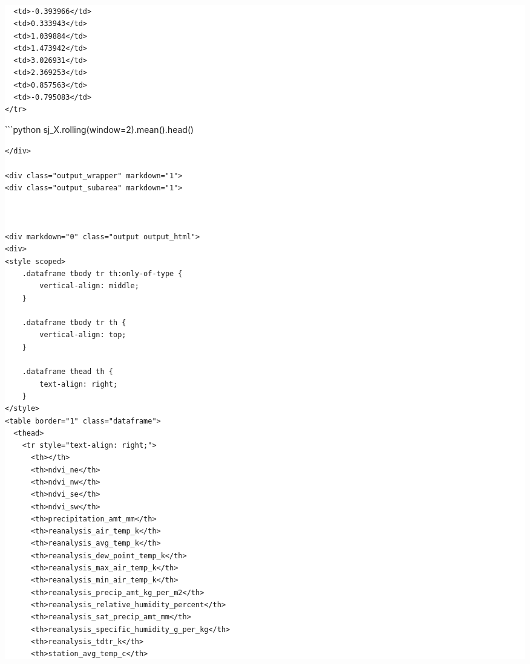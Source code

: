       <td>-0.393966</td>
      <td>0.333943</td>
      <td>1.039884</td>
      <td>1.473942</td>
      <td>3.026931</td>
      <td>2.369253</td>
      <td>0.857563</td>
      <td>-0.795083</td>
    </tr>
  </tbody>
</table>
</div>
</div>


</div>
</div>
</div>



<div markdown="1" class="cell code_cell">
<div class="input_area" markdown="1">
```python
sj_X.rolling(window=2).mean().head()

```
</div>

<div class="output_wrapper" markdown="1">
<div class="output_subarea" markdown="1">



<div markdown="0" class="output output_html">
<div>
<style scoped>
    .dataframe tbody tr th:only-of-type {
        vertical-align: middle;
    }

    .dataframe tbody tr th {
        vertical-align: top;
    }

    .dataframe thead th {
        text-align: right;
    }
</style>
<table border="1" class="dataframe">
  <thead>
    <tr style="text-align: right;">
      <th></th>
      <th>ndvi_ne</th>
      <th>ndvi_nw</th>
      <th>ndvi_se</th>
      <th>ndvi_sw</th>
      <th>precipitation_amt_mm</th>
      <th>reanalysis_air_temp_k</th>
      <th>reanalysis_avg_temp_k</th>
      <th>reanalysis_dew_point_temp_k</th>
      <th>reanalysis_max_air_temp_k</th>
      <th>reanalysis_min_air_temp_k</th>
      <th>reanalysis_precip_amt_kg_per_m2</th>
      <th>reanalysis_relative_humidity_percent</th>
      <th>reanalysis_sat_precip_amt_mm</th>
      <th>reanalysis_specific_humidity_g_per_kg</th>
      <th>reanalysis_tdtr_k</th>
      <th>station_avg_temp_c</th>